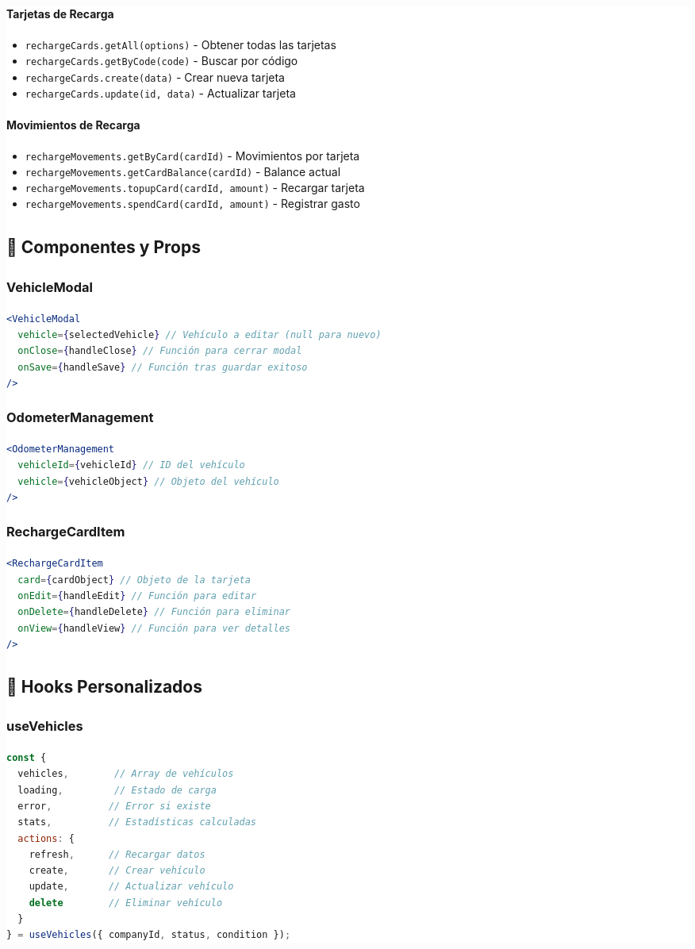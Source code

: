 #### Tarjetas de Recarga

- `rechargeCards.getAll(options)` - Obtener todas las tarjetas
- `rechargeCards.getByCode(code)` - Buscar por código
- `rechargeCards.create(data)` - Crear nueva tarjeta
- `rechargeCards.update(id, data)` - Actualizar tarjeta

#### Movimientos de Recarga

- `rechargeMovements.getByCard(cardId)` - Movimientos por tarjeta
- `rechargeMovements.getCardBalance(cardId)` - Balance actual
- `rechargeMovements.topupCard(cardId, amount)` - Recargar tarjeta
- `rechargeMovements.spendCard(cardId, amount)` - Registrar gasto

## 🎨 Componentes y Props

### VehicleModal

```jsx
<VehicleModal
  vehicle={selectedVehicle} // Vehículo a editar (null para nuevo)
  onClose={handleClose} // Función para cerrar modal
  onSave={handleSave} // Función tras guardar exitoso
/>
```

### OdometerManagement

```jsx
<OdometerManagement
  vehicleId={vehicleId} // ID del vehículo
  vehicle={vehicleObject} // Objeto del vehículo
/>
```

### RechargeCardItem

```jsx
<RechargeCardItem
  card={cardObject} // Objeto de la tarjeta
  onEdit={handleEdit} // Función para editar
  onDelete={handleDelete} // Función para eliminar
  onView={handleView} // Función para ver detalles
/>
```

## 🚀 Hooks Personalizados

### useVehicles

```jsx
const {
  vehicles,        // Array de vehículos
  loading,         // Estado de carga
  error,          // Error si existe
  stats,          // Estadísticas calculadas
  actions: {
    refresh,      // Recargar datos
    create,       // Crear vehículo
    update,       // Actualizar vehículo
    delete        // Eliminar vehículo
  }
} = useVehicles({ companyId, status, condition });
```
